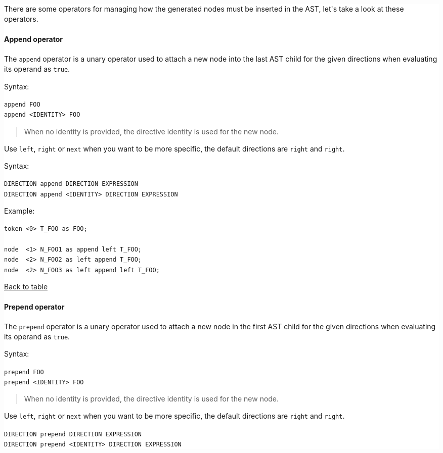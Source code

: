 There are some operators for managing how the generated nodes must be inserted in the AST, let's take a look at these operators.

#### Append operator

The `append` operator is a unary operator used to attach a new node into the last AST child for the given directions when evaluating its operand as `true`.

Syntax:

```xcm
append FOO
append <IDENTITY> FOO
```

> When no identity is provided, the directive identity is used for the new node.

Use `left`, `right` or `next` when you want to be more specific, the default directions are `right` and `right`.

Syntax:

```xcm
DIRECTION append DIRECTION EXPRESSION
DIRECTION append <IDENTITY> DIRECTION EXPRESSION
```

Example:

```xcm
token <0> T_FOO as FOO;

node  <1> N_FOO1 as append left T_FOO;
node  <2> N_FOO2 as left append T_FOO;
node  <2> N_FOO3 as left append left T_FOO;
```

[Back to table](#operator-precedence)

#### Prepend operator

The `prepend` operator is a unary operator used to attach a new node in the first AST child for the given directions when evaluating its operand as `true`.

Syntax:

```xcm
prepend FOO
prepend <IDENTITY> FOO
```

> When no identity is provided, the directive identity is used for the new node.

Use `left`, `right` or `next` when you want to be more specific, the default directions are `right` and `right`.

```xcm
DIRECTION prepend DIRECTION EXPRESSION
DIRECTION prepend <IDENTITY> DIRECTION EXPRESSION
```
